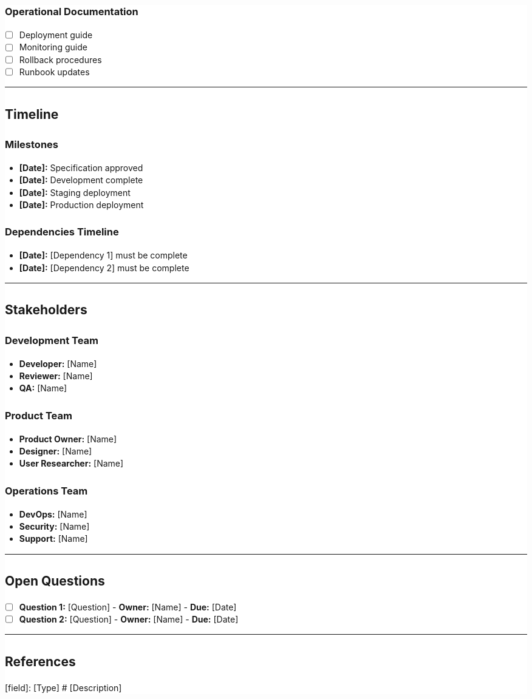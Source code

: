 ### Operational Documentation
- [ ] Deployment guide
- [ ] Monitoring guide
- [ ] Rollback procedures
- [ ] Runbook updates

---

## Timeline

### Milestones
- **[Date]:** Specification approved
- **[Date]:** Development complete
- **[Date]:** Staging deployment
- **[Date]:** Production deployment

### Dependencies Timeline
- **[Date]:** [Dependency 1] must be complete
- **[Date]:** [Dependency 2] must be complete

---

## Stakeholders

### Development Team
- **Developer:** [Name]
- **Reviewer:** [Name]
- **QA:** [Name]

### Product Team
- **Product Owner:** [Name]
- **Designer:** [Name]
- **User Researcher:** [Name]

### Operations Team
- **DevOps:** [Name]
- **Security:** [Name]
- **Support:** [Name]

---

## Open Questions

- [ ] **Question 1:** [Question] - **Owner:** [Name] - **Due:** [Date]
- [ ] **Question 2:** [Question] - **Owner:** [Name] - **Due:** [Date]

---

## References


[field]: [Type]  # [Description]